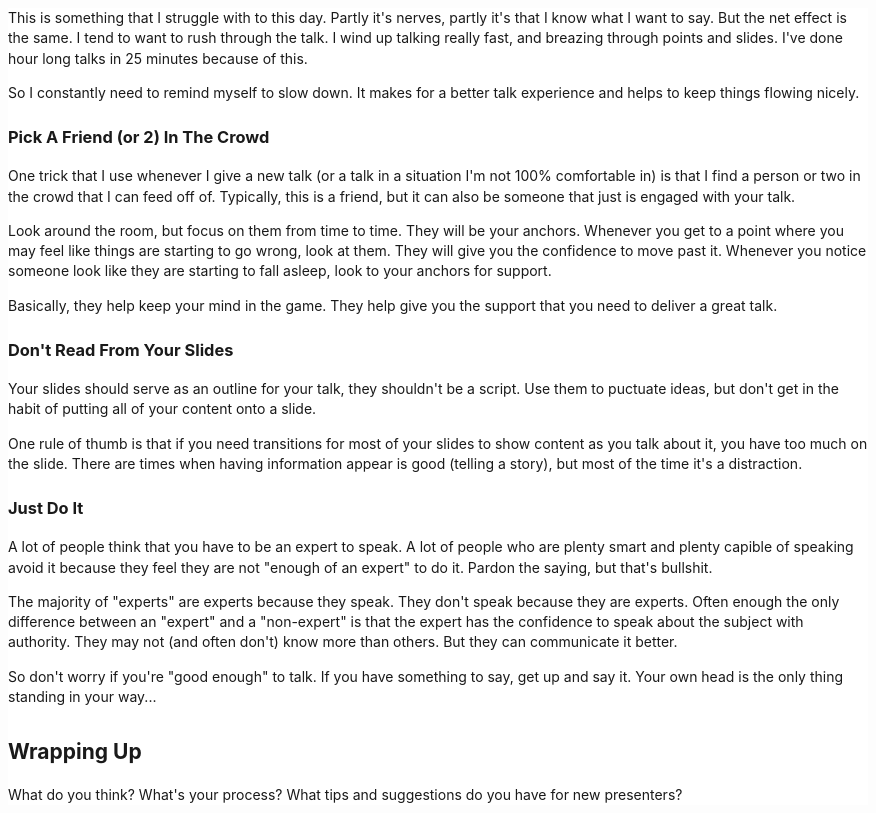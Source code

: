 
This is something that I struggle with to this day. Partly it's nerves, partly it's that I know what I want to say. But the net effect is the same. I tend to want to rush through the talk. I wind up talking really fast, and breazing through points and slides. I've done hour long talks in 25 minutes because of this.

So I constantly need to remind myself to slow down. It makes for a better talk experience and helps to keep things flowing nicely.

### Pick A Friend (or 2) In The Crowd


One trick that I use whenever I give a new talk (or a talk in a situation I'm not 100% comfortable in) is that I find a person or two in the crowd that I can feed off of. Typically, this is a friend, but it can also be someone that just is engaged with your talk.

Look around the room, but focus on them from time to time. They will be your anchors. Whenever you get to a point where you may feel like things are starting to go wrong, look at them. They will give you the confidence to move past it. Whenever you notice someone look like they are starting to fall asleep, look to your anchors for support.

Basically, they help keep your mind in the game. They help give you the support that you need to deliver a great talk.

### Don't Read From Your Slides


Your slides should serve as an outline for your talk, they shouldn't be a script. Use them to puctuate ideas, but don't get in the habit of putting all of your content onto a slide.

One rule of thumb is that if you need transitions for most of your slides to show content as you talk about it, you have too much on the slide. There are times when having information appear is good (telling a story), but most of the time it's a distraction.

### Just Do It


A lot of people think that you have to be an expert to speak. A lot of people who are plenty smart and plenty capible of speaking avoid it because they feel they are not "enough of an expert" to do it. Pardon the saying, but that's bullshit.

The majority of "experts" are experts because they speak. They don't speak because they are experts. Often enough the only difference between an "expert" and a "non-expert" is that the expert has the confidence to speak about the subject with authority. They may not (and often don't) know more than others. But they can communicate it better.

So don't worry if you're "good enough" to talk. If you have something to say, get up and say it. Your own head is the only thing standing in your way...

## Wrapping Up


What do you think? What's your process? What tips and suggestions do you have for new presenters?
